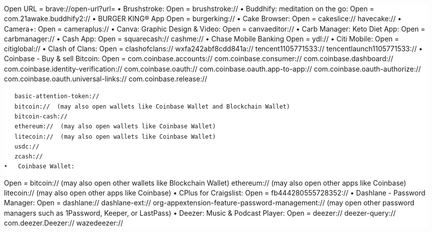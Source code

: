 Open URL = brave://open-url?url=
	•	Brushstroke:
Open = brushstroke://
	•	Buddhify: meditation on the go:
Open = com.21awake.buddhify2://
	•	BURGER KING® App
Open = burgerking://
	•	Cake Browser:
Open = cakeslice://
       havecake://
	•	Camera+:
Open = cameraplus://
	•	Canva: Graphic Design & Video:
Open = canvaeditor://
	•	Carb Manager: Keto Diet App:
Open = carbmanager://
	•	Cash App:
Open = squarecash://
       cashme://
       •	Chase Mobile Banking
Open = ydl://
	•	Citi Mobile:
Open = citiglobal://
	•	Clash of Clans:
Open = clashofclans://
       wxfa242abf8cdd841a://
       tencent1105771533://
       tencentlaunch1105771533://
	•	Coinbase - Buy & sell Bitcoin:
Open = com.coinbase.accounts://
       com.coinbase.consumer://
       com.coinbase.dashboard://
       com.coinbase.identity-verification://
       com.coinbase.oauth://
       com.coinbase.oauth.app-to-app://
       com.coinbase.oauth-authorize://
       com.coinbase.oauth.universal-links://
       com.coinbase.release://

       basic-attention-token://
       bitcoin://  (may also open wallets like Coinbase Wallet and Blockchain Wallet)
       bitcoin-cash://
       ethereum://  (may also open wallets like Coinbase Wallet)
       litecoin://  (may also open wallets like Coinbase Wallet)
       usdc://
       zcash://
	•	Coinbase Wallet:
Open = bitcoin://  (may also open other wallets like Blockchain Wallet)
       ethereum://  (may also open other apps like Coinbase)
       litecoin://  (may also open other apps like Coinbase)
	•	CPlus for Craigslist:
Open = fb444280555728352://
	•	Dashlane - Password Manager:
Open = dashlane://
       dashlane-ext://
       org-appextension-feature-password-management://  (may open other password managers such as 1Password, Keeper, or LastPass)
	•	Deezer: Music & Podcast Player:
Open = deezer://
       deezer-query://
       com.deezer.Deezer://
       wazedeezer://
